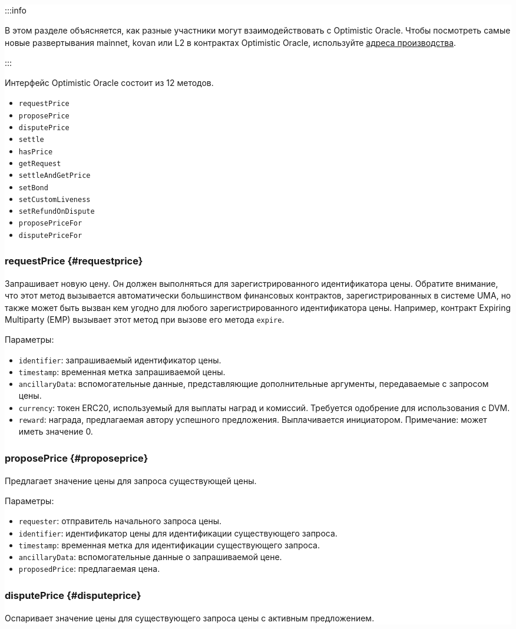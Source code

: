 :::info

В этом разделе объясняется, как разные участники могут взаимодействовать с Optimistic Oracle. Чтобы посмотреть самые новые развертывания mainnet, kovan или L2 в контрактах Optimistic Oracle, используйте [адреса производства](https://docs.umaproject.org/dev-ref/addresses).

:::

Интерфейс Optimistic Oracle состоит из 12 методов.
- `requestPrice`
- `proposePrice`
- `disputePrice`
- `settle`
- `hasPrice`
- `getRequest`
- `settleAndGetPrice`
- `setBond`
- `setCustomLiveness`
- `setRefundOnDispute`
- `proposePriceFor`
- `disputePriceFor`

### requestPrice {#requestprice}

Запрашивает новую цену. Он должен выполняться для зарегистрированного идентификатора цены. Обратите внимание, что этот метод вызывается автоматически большинством финансовых контрактов, зарегистрированных в системе UMA, но также может быть вызван кем угодно для любого зарегистрированного идентификатора цены. Например, контракт Expiring Multiparty (EMP) вызывает этот метод при вызове его метода `expire`.

Параметры:
- `identifier`: запрашиваемый идентификатор цены.
- `timestamp`: временная метка запрашиваемой цены.
- `ancillaryData`: вспомогательные данные, представляющие дополнительные аргументы, передаваемые с запросом цены.
- `currency`: токен ERC20, используемый для выплаты наград и комиссий. Требуется одобрение для использования с DVM.
- `reward`: награда, предлагаемая автору успешного предложения. Выплачивается инициатором. Примечание: может иметь значение 0.

### proposePrice {#proposeprice}

Предлагает значение цены для запроса существующей цены.

Параметры:
- `requester`: отправитель начального запроса цены.
- `identifier`: идентификатор цены для идентификации существующего запроса.
- `timestamp`: временная метка для идентификации существующего запроса.
- `ancillaryData`: вспомогательные данные о запрашиваемой цене.
- `proposedPrice`: предлагаемая цена.

### disputePrice {#disputeprice}

Оспаривает значение цены для существующего запроса цены с активным предложением.
